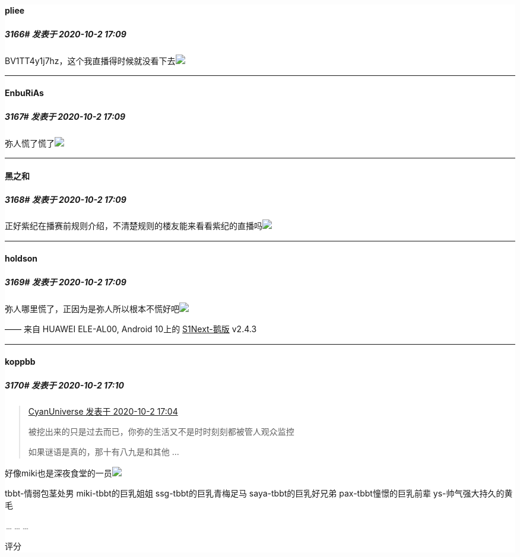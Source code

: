 ####  pliee  
##### 3166#       发表于 2020-10-2 17:09


BV1TT4y1j7hz，这个我直播得时候就没看下去<img src="https://static.saraba1st.com/image/smiley/face2017/067.png" referrerpolicy="no-referrer">


*****

####  EnbuRiAs  
##### 3167#       发表于 2020-10-2 17:09


弥人慌了慌了<img src="https://static.saraba1st.com/image/smiley/face2017/138.png" referrerpolicy="no-referrer">


*****

####  黑之和  
##### 3168#       发表于 2020-10-2 17:09


正好紫纪在播赛前规则介绍，不清楚规则的楼友能来看看紫纪的直播吗<img src="https://static.saraba1st.com/image/smiley/face2017/075.png" referrerpolicy="no-referrer">


*****

####  holdson  
##### 3169#       发表于 2020-10-2 17:09


弥人哪里慌了，正因为是弥人所以根本不慌好吧<img src="https://static.saraba1st.com/image/smiley/face2017/066.png" referrerpolicy="no-referrer">

—— 来自 HUAWEI ELE-AL00, Android 10上的 [S1Next-鹅版](https://github.com/ykrank/S1-Next/releases) v2.4.3


*****

####  koppbb  
##### 3170#       发表于 2020-10-2 17:10


<blockquote><a href="httphttps://bbs.saraba1st.com/2b/forum.php?mod=redirect&amp;goto=findpost&amp;pid=48930480&amp;ptid=1962613" target="_blank">CyanUniverse 发表于 2020-10-2 17:04</a>

被挖出来的只是过去而已，你弥的生活又不是时时刻刻都被管人观众监控

如果谜语是真的，那十有八九是和其他 ...</blockquote>
好像miki也是深夜食堂的一员<img src="https://static.saraba1st.com/image/smiley/face2017/049.png" referrerpolicy="no-referrer">


tbbt-情弱包茎处男 miki-tbbt的巨乳姐姐 ssg-tbbt的巨乳青梅足马 saya-tbbt的巨乳好兄弟 pax-tbbt憧憬的巨乳前辈 ys-帅气强大持久的黄毛 


﹍﹍﹍

评分
